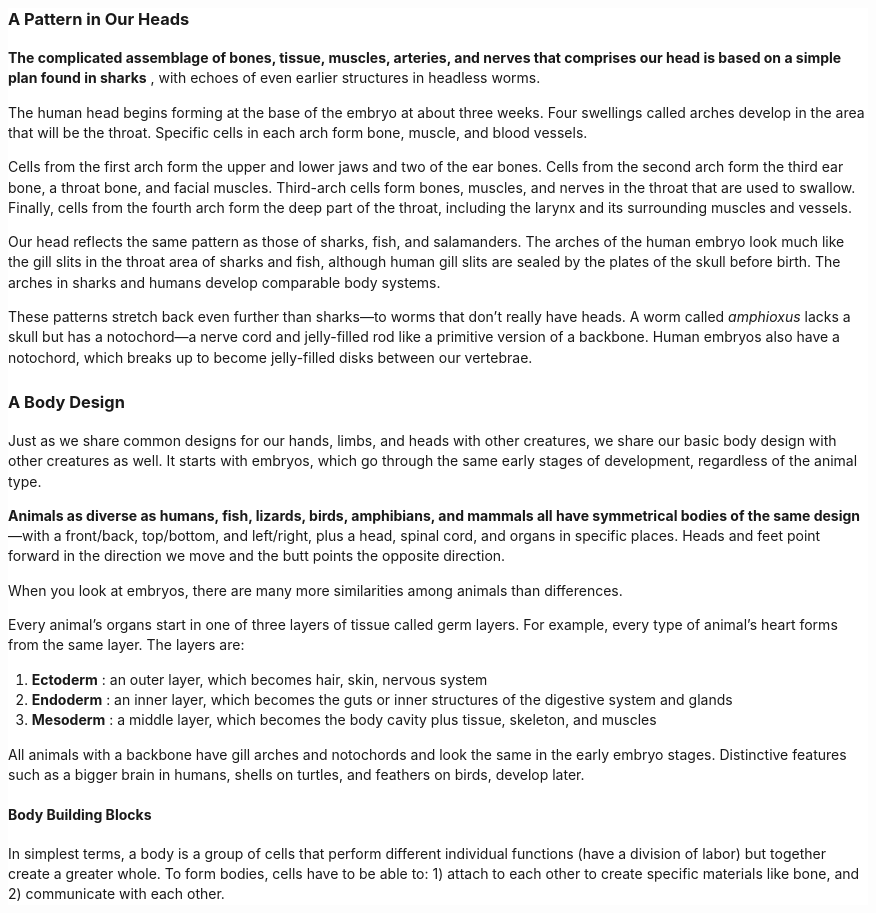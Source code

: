 ### A Pattern in Our Heads

**The complicated assemblage of bones, tissue, muscles, arteries, and nerves that comprises our head is based on a simple plan found in sharks** , with echoes of even earlier structures in headless worms.

The human head begins forming at the base of the embryo at about three weeks. Four swellings called arches develop in the area that will be the throat. Specific cells in each arch form bone, muscle, and blood vessels.

Cells from the first arch form the upper and lower jaws and two of the ear bones. Cells from the second arch form the third ear bone, a throat bone, and facial muscles. Third-arch cells form bones, muscles, and nerves in the throat that are used to swallow. Finally, cells from the fourth arch form the deep part of the throat, including the larynx and its surrounding muscles and vessels.

Our head reflects the same pattern as those of sharks, fish, and salamanders. The arches of the human embryo look much like the gill slits in the throat area of sharks and fish, although human gill slits are sealed by the plates of the skull before birth. The arches in sharks and humans develop comparable body systems.

These patterns stretch back even further than sharks—to worms that don’t really have heads. A worm called _amphioxus_ lacks a skull but has a notochord—a nerve cord and jelly-filled rod like a primitive version of a backbone. Human embryos also have a notochord, which breaks up to become jelly-filled disks between our vertebrae.

### A Body Design

Just as we share common designs for our hands, limbs, and heads with other creatures, we share our basic body design with other creatures as well. It starts with embryos, which go through the same early stages of development, regardless of the animal type.

**Animals as diverse as humans, fish, lizards, birds, amphibians, and mammals all have symmetrical bodies of the same design** —with a front/back, top/bottom, and left/right, plus a head, spinal cord, and organs in specific places. Heads and feet point forward in the direction we move and the butt points the opposite direction.

When you look at embryos, there are many more similarities among animals than differences.

Every animal’s organs start in one of three layers of tissue called germ layers. For example, every type of animal’s heart forms from the same layer. The layers are:

  1. **Ectoderm** : an outer layer, which becomes hair, skin, nervous system
  2. **Endoderm** : an inner layer, which becomes the guts or inner structures of the digestive system and glands
  3. **Mesoderm** : a middle layer, which becomes the body cavity plus tissue, skeleton, and muscles



All animals with a backbone have gill arches and notochords and look the same in the early embryo stages. Distinctive features such as a bigger brain in humans, shells on turtles, and feathers on birds, develop later.

#### Body Building Blocks

In simplest terms, a body is a group of cells that perform different individual functions (have a division of labor) but together create a greater whole. To form bodies, cells have to be able to: 1) attach to each other to create specific materials like bone, and 2) communicate with each other.
